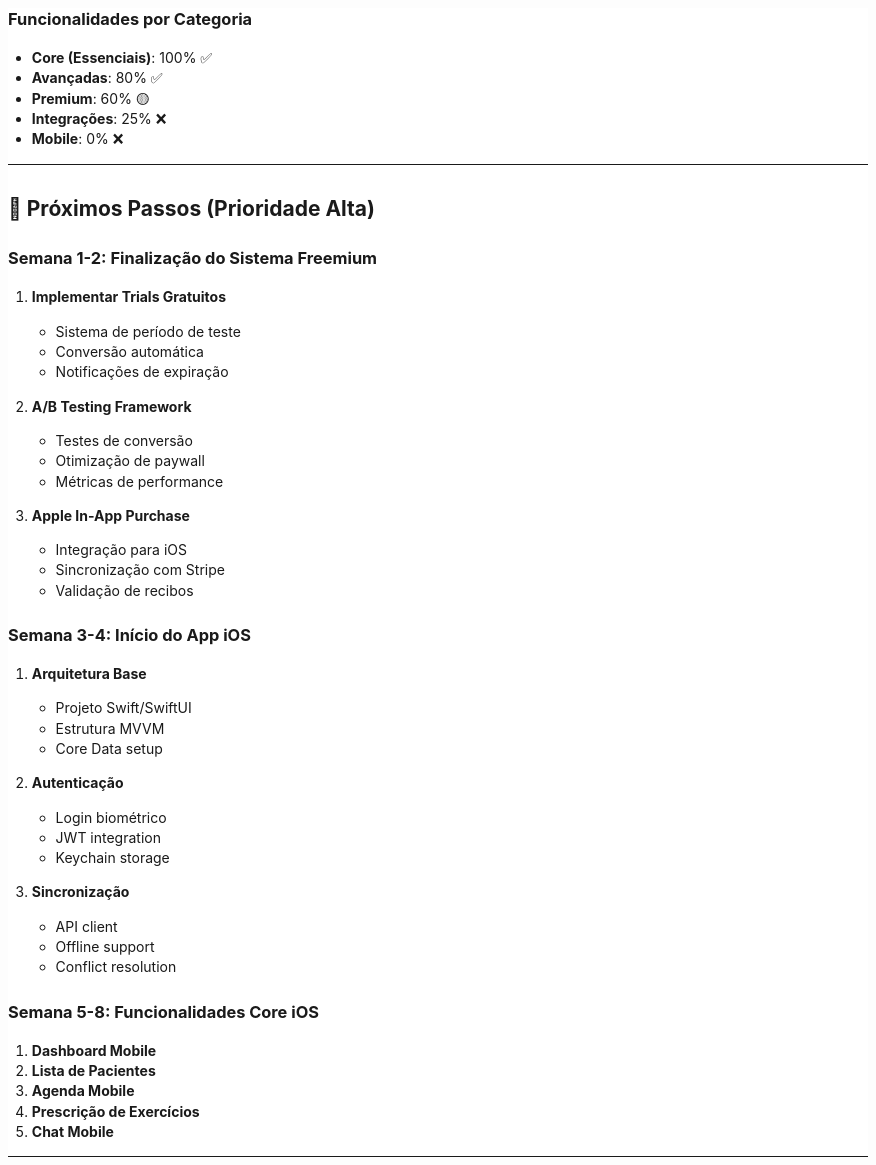 ### Funcionalidades por Categoria

- **Core (Essenciais)**: 100% ✅
- **Avançadas**: 80% ✅
- **Premium**: 60% 🟡
- **Integrações**: 25% ❌
- **Mobile**: 0% ❌

---

## 🚀 Próximos Passos (Prioridade Alta)

### Semana 1-2: Finalização do Sistema Freemium

1. **Implementar Trials Gratuitos**
   - Sistema de período de teste
   - Conversão automática
   - Notificações de expiração

2. **A/B Testing Framework**
   - Testes de conversão
   - Otimização de paywall
   - Métricas de performance

3. **Apple In-App Purchase**
   - Integração para iOS
   - Sincronização com Stripe
   - Validação de recibos

### Semana 3-4: Início do App iOS

1. **Arquitetura Base**
   - Projeto Swift/SwiftUI
   - Estrutura MVVM
   - Core Data setup

2. **Autenticação**
   - Login biométrico
   - JWT integration
   - Keychain storage

3. **Sincronização**
   - API client
   - Offline support
   - Conflict resolution

### Semana 5-8: Funcionalidades Core iOS

1. **Dashboard Mobile**
2. **Lista de Pacientes**
3. **Agenda Mobile**
4. **Prescrição de Exercícios**
5. **Chat Mobile**

---